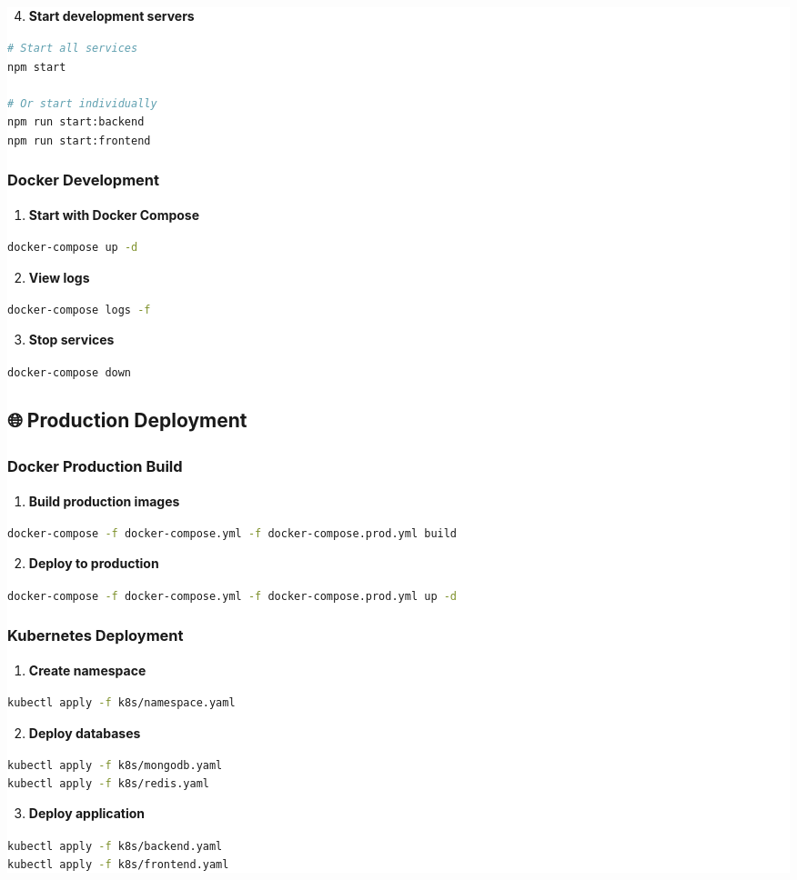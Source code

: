 4. **Start development servers**
```bash
# Start all services
npm start

# Or start individually
npm run start:backend
npm run start:frontend
```

### Docker Development

1. **Start with Docker Compose**
```bash
docker-compose up -d
```

2. **View logs**
```bash
docker-compose logs -f
```

3. **Stop services**
```bash
docker-compose down
```

## 🌐 Production Deployment

### Docker Production Build

1. **Build production images**
```bash
docker-compose -f docker-compose.yml -f docker-compose.prod.yml build
```

2. **Deploy to production**
```bash
docker-compose -f docker-compose.yml -f docker-compose.prod.yml up -d
```

### Kubernetes Deployment

1. **Create namespace**
```bash
kubectl apply -f k8s/namespace.yaml
```

2. **Deploy databases**
```bash
kubectl apply -f k8s/mongodb.yaml
kubectl apply -f k8s/redis.yaml
```

3. **Deploy application**
```bash
kubectl apply -f k8s/backend.yaml
kubectl apply -f k8s/frontend.yaml
```
